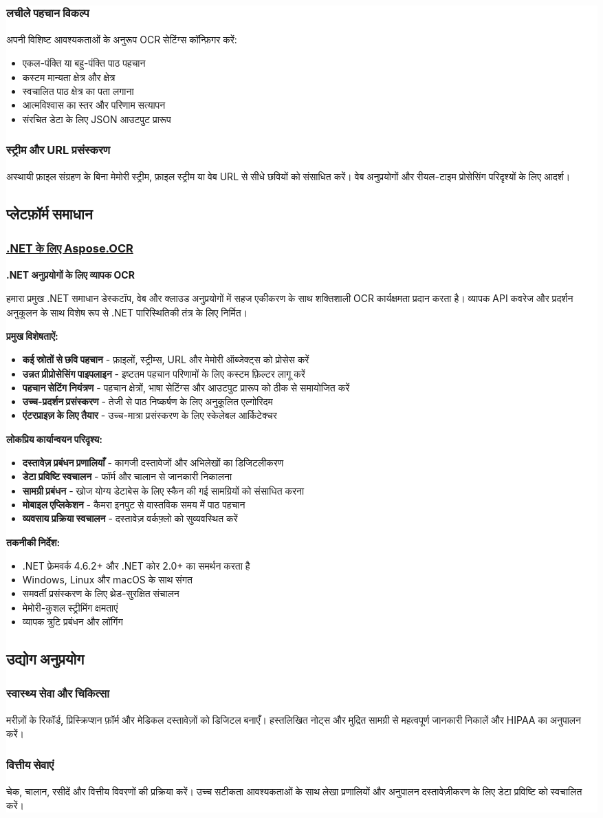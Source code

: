 ### **लचीले पहचान विकल्प**
अपनी विशिष्ट आवश्यकताओं के अनुरूप OCR सेटिंग्स कॉन्फ़िगर करें:
- एकल-पंक्ति या बहु-पंक्ति पाठ पहचान
- कस्टम मान्यता क्षेत्र और क्षेत्र
- स्वचालित पाठ क्षेत्र का पता लगाना
- आत्मविश्वास का स्तर और परिणाम सत्यापन
- संरचित डेटा के लिए JSON आउटपुट प्रारूप

### **स्ट्रीम और URL प्रसंस्करण**
अस्थायी फ़ाइल संग्रहण के बिना मेमोरी स्ट्रीम, फ़ाइल स्ट्रीम या वेब URL से सीधे छवियों को संसाधित करें। वेब अनुप्रयोगों और रीयल-टाइम प्रोसेसिंग परिदृश्यों के लिए आदर्श।

## प्लेटफ़ॉर्म समाधान

### [.NET के लिए Aspose.OCR](./net/)

**.NET अनुप्रयोगों के लिए व्यापक OCR**

हमारा प्रमुख .NET समाधान डेस्कटॉप, वेब और क्लाउड अनुप्रयोगों में सहज एकीकरण के साथ शक्तिशाली OCR कार्यक्षमता प्रदान करता है। व्यापक API कवरेज और प्रदर्शन अनुकूलन के साथ विशेष रूप से .NET पारिस्थितिकी तंत्र के लिए निर्मित।

**प्रमुख विशेषताऐं:**
- **कई स्रोतों से छवि पहचान** - फ़ाइलों, स्ट्रीम्स, URL और मेमोरी ऑब्जेक्ट्स को प्रोसेस करें
- **उन्नत प्रीप्रोसेसिंग पाइपलाइन** - इष्टतम पहचान परिणामों के लिए कस्टम फ़िल्टर लागू करें
- **पहचान सेटिंग नियंत्रण** - पहचान क्षेत्रों, भाषा सेटिंग्स और आउटपुट प्रारूप को ठीक से समायोजित करें
- **उच्च-प्रदर्शन प्रसंस्करण** - तेजी से पाठ निष्कर्षण के लिए अनुकूलित एल्गोरिदम
- **एंटरप्राइज़ के लिए तैयार** - उच्च-मात्रा प्रसंस्करण के लिए स्केलेबल आर्किटेक्चर

**लोकप्रिय कार्यान्वयन परिदृश्य:**
- **दस्तावेज़ प्रबंधन प्रणालियाँ** - कागजी दस्तावेजों और अभिलेखों का डिजिटलीकरण
- **डेटा प्रविष्टि स्वचालन** - फॉर्म और चालान से जानकारी निकालना
- **सामग्री प्रबंधन** - खोज योग्य डेटाबेस के लिए स्कैन की गई सामग्रियों को संसाधित करना
- **मोबाइल एप्लिकेशन** - कैमरा इनपुट से वास्तविक समय में पाठ पहचान
- **व्यवसाय प्रक्रिया स्वचालन** - दस्तावेज़ वर्कफ़्लो को सुव्यवस्थित करें

**तकनीकी निर्देश:**
- .NET फ्रेमवर्क 4.6.2+ और .NET कोर 2.0+ का समर्थन करता है
- Windows, Linux और macOS के साथ संगत
- समवर्ती प्रसंस्करण के लिए थ्रेड-सुरक्षित संचालन
- मेमोरी-कुशल स्ट्रीमिंग क्षमताएं
- व्यापक त्रुटि प्रबंधन और लॉगिंग

## उद्योग अनुप्रयोग

### **स्वास्थ्य सेवा और चिकित्सा**
मरीज़ों के रिकॉर्ड, प्रिस्क्रिप्शन फ़ॉर्म और मेडिकल दस्तावेज़ों को डिजिटल बनाएँ। हस्तलिखित नोट्स और मुद्रित सामग्री से महत्वपूर्ण जानकारी निकालें और HIPAA का अनुपालन करें।

### **वित्तीय सेवाएं**
चेक, चालान, रसीदें और वित्तीय विवरणों की प्रक्रिया करें। उच्च सटीकता आवश्यकताओं के साथ लेखा प्रणालियों और अनुपालन दस्तावेज़ीकरण के लिए डेटा प्रविष्टि को स्वचालित करें।
